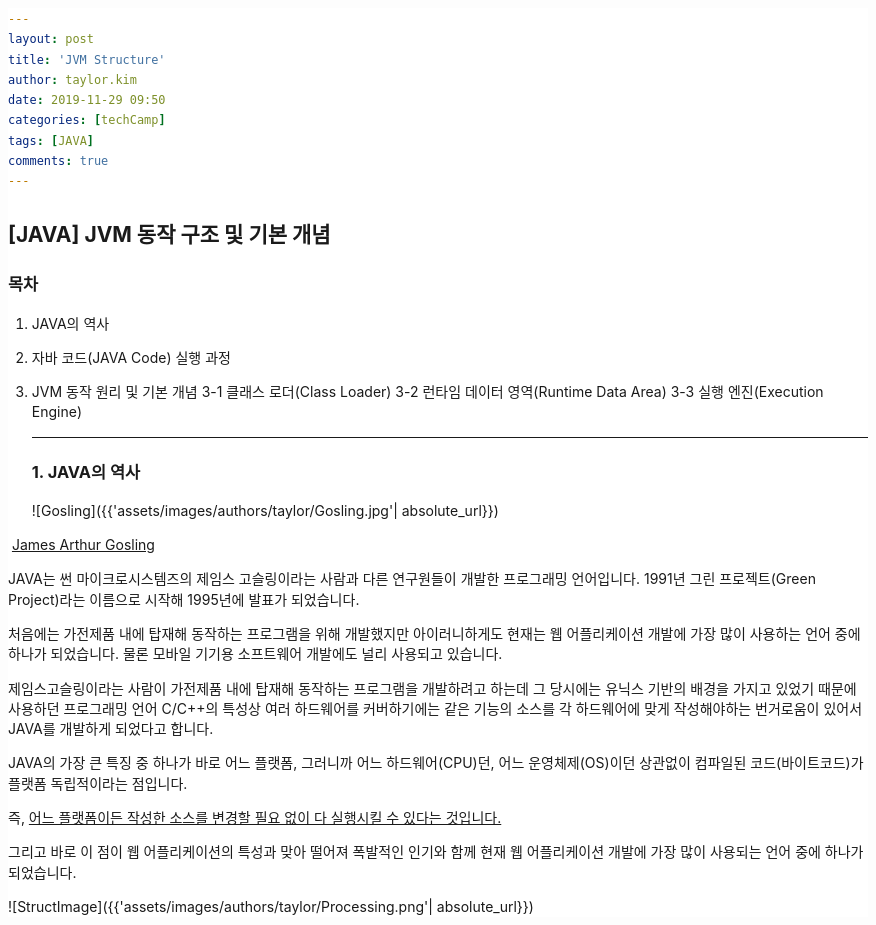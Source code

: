 ```yaml
---
layout: post
title: 'JVM Structure'
author: taylor.kim
date: 2019-11-29 09:50
categories: [techCamp]
tags: [JAVA]
comments: true
---
```




## [JAVA] JVM 동작 구조 및 기본 개념



### 목차

1. JAVA의 역사

2. 자바 코드(JAVA Code) 실행 과정 

3. JVM 동작 원리 및 기본 개념
   3-1 클래스 로더(Class Loader)
   3-2 런타임 데이터 영역(Runtime Data Area)
   3-3 실행 엔진(Execution Engine)

   <hr>

   ### 1. JAVA의 역사

   ![Gosling]({{'assets/images/authors/taylor/Gosling.jpg'| absolute_url}})

   
​										[James Arthur Gosling]([https://ko.wikipedia.org/wiki/%EC%A0%9C%EC%9E%84%EC%8A%A4_%EA%B3%A0%EC%8A%AC%EB%A7%81](https://ko.wikipedia.org/wiki/제임스_고슬링) "고슬링의 관한 링크")
   
JAVA는 썬 마이크로시스템즈의 제임스 고슬링이라는 사람과 다른 연구원들이 개발한 프로그래밍 언어입니다. 1991년 그린 프로젝트(Green Project)라는 이름으로 시작해 1995년에 발표가 되었습니다. 
   
처음에는 가전제품 내에 탑재해 동작하는 프로그램을 위해 개발했지만 아이러니하게도 현재는 웹 어플리케이션 개발에 가장 많이 사용하는 언어 중에 하나가 되었습니다. 물론 모바일 기기용 소프트웨어 개발에도 널리 사용되고 있습니다.
   
제임스고슬링이라는 사람이 가전제품 내에 탑재해 동작하는 프로그램을 개발하려고 하는데 그 당시에는 유닉스 기반의 배경을 가지고 있었기 때문에 사용하던 프로그래밍 언어 C/C++의 특성상 여러 하드웨어를 커버하기에는 같은 기능의 소스를 각 하드웨어에 맞게 작성해야하는 번거로움이 있어서 JAVA를 개발하게 되었다고 합니다.
   
JAVA의 가장 큰 특징 중 하나가 바로 어느 플랫폼, 그러니까 어느 하드웨어(CPU)던, 어느 운영체제(OS)이던 상관없이 컴파일된 코드(바이트코드)가 플랫폼 독립적이라는 점입니다.
   
즉, <u>어느 플랫폼이든 작성한 소스를 변경할 필요 없이 다 실행시킬 수 있다는 것입니다.</u>
   
그리고 바로 이 점이 웹 어플리케이션의 특성과 맞아 떨어져 폭발적인 인기와 함께 현재 웹 어플리케이션 개발에 가장 많이 사용되는 언어 중에 하나가 되었습니다.
   

   
![StructImage]({{'assets/images/authors/taylor/Processing.png'| absolute_url}})
   

[참조 링크]: https://d2.naver.com/helloworld/1230 "Naver D2로 이동합니다."